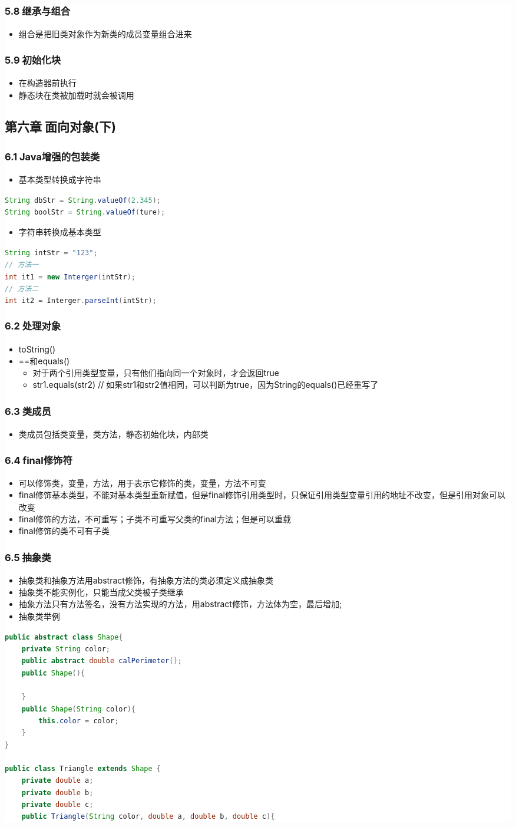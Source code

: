 
### 5.8	继承与组合
- 组合是把旧类对象作为新类的成员变量组合进来

### 5.9 初始化块
- 在构造器前执行
- 静态块在类被加载时就会被调用


## 第六章 面向对象(下)

### 6.1 Java增强的包装类
- 基本类型转换成字符串
```java
String dbStr = String.valueOf(2.345);
String boolStr = String.valueOf(ture);
```
- 字符串转换成基本类型
```java
String intStr = "123";
// 方法一
int it1 = new Interger(intStr);
// 方法二
int it2 = Interger.parseInt(intStr);
```

### 6.2 处理对象
- toString()
- ==和equals()
	- 对于两个引用类型变量，只有他们指向同一个对象时，才会返回true
	- str1.equals(str2) // 如果str1和str2值相同，可以判断为true，因为String的equals()已经重写了

### 6.3 类成员
- 类成员包括类变量，类方法，静态初始化块，内部类

### 6.4 final修饰符
- 可以修饰类，变量，方法，用于表示它修饰的类，变量，方法不可变
- final修饰基本类型，不能对基本类型重新赋值，但是final修饰引用类型时，只保证引用类型变量引用的地址不改变，但是引用对象可以改变
- final修饰的方法，不可重写；子类不可重写父类的final方法；但是可以重载
- final修饰的类不可有子类

### 6.5 抽象类
- 抽象类和抽象方法用abstract修饰，有抽象方法的类必须定义成抽象类
- 抽象类不能实例化，只能当成父类被子类继承
- 抽象方法只有方法签名，没有方法实现的方法，用abstract修饰，方法体为空，最后增加;
- 抽象类举例
```java
public abstract class Shape{
	private String color;
	public abstract double calPerimeter();
	public Shape(){

	}
	public Shape(String color){
		this.color = color;
	}
}

public class Triangle extends Shape {
	private double a;
	private double b;
	private double c;
	public Triangle(String color, double a, double b, double c){
```